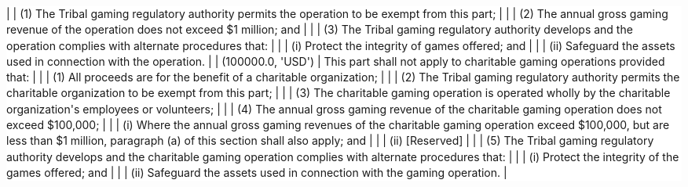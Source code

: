 |                     |             (1) The Tribal gaming regulatory authority permits the operation to be exempt from this part;                                                                                                                                                                                                                                                                     |
|                     |             (2) The annual gross gaming revenue of the operation does not exceed $1 million; and                                                                                                                                                                                                                                                                              |
|                     |             (3) The Tribal gaming regulatory authority develops and the operation complies with alternate procedures that:                                                                                                                                                                                                                                                    |
|                     |             (i) Protect the integrity of games offered; and                                                                                                                                                                                                                                                                                                                   |
|                     |             (ii) Safeguard the assets used in connection with the operation.                                                                                                                                                                                                                                                                                                  |
| (100000.0, 'USD')   | This part shall not apply to charitable gaming operations provided that:                                                                                                                                                                                                                                                                                                      |
|                     |             (1) All proceeds are for the benefit of a charitable organization;                                                                                                                                                                                                                                                                                                |
|                     |             (2) The Tribal gaming regulatory authority permits the charitable organization to be exempt from this part;                                                                                                                                                                                                                                                       |
|                     |             (3) The charitable gaming operation is operated wholly by the charitable organization's employees or volunteers;                                                                                                                                                                                                                                                  |
|                     |             (4) The annual gross gaming revenue of the charitable gaming operation does not exceed $100,000;                                                                                                                                                                                                                                                                  |
|                     |             (i) Where the annual gross gaming revenues of the charitable gaming operation exceed $100,000, but are less than $1 million, paragraph (a) of this section shall also apply; and                                                                                                                                                                                  |
|                     |             (ii) [Reserved]                                                                                                                                                                                                                                                                                                                                                   |
|                     |             (5) The Tribal gaming regulatory authority develops and the charitable gaming operation complies with alternate procedures that:                                                                                                                                                                                                                                  |
|                     |             (i) Protect the integrity of the games offered; and                                                                                                                                                                                                                                                                                                               |
|                     |             (ii) Safeguard the assets used in connection with the gaming operation.                                                                                                                                                                                                                                                                                           |